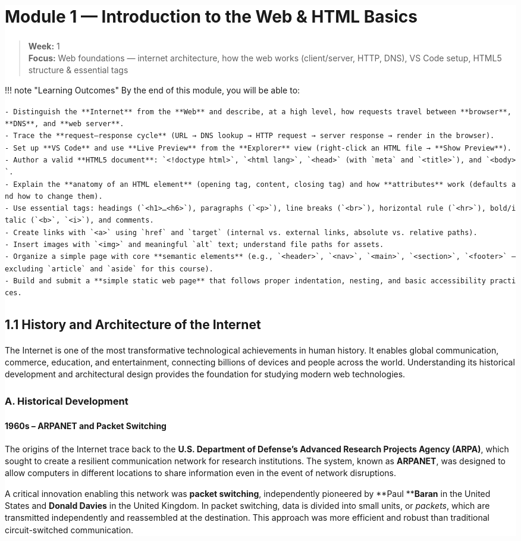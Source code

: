 # Module 1 — Introduction to the Web & HTML Basics

> **Week:** 1 <br>
> **Focus:** Web foundations — internet architecture, how the web works (client/server, HTTP, DNS), VS Code setup, HTML5 structure & essential tags


!!! note "Learning Outcomes"
    By the end of this module, you will be able to:

    - Distinguish the **Internet** from the **Web** and describe, at a high level, how requests travel between **browser**, **DNS**, and **web server**.
    - Trace the **request–response cycle** (URL → DNS lookup → HTTP request → server response → render in the browser).
    - Set up **VS Code** and use **Live Preview** from the **Explorer** view (right-click an HTML file → **Show Preview**).
    - Author a valid **HTML5 document**: `<!doctype html>`, `<html lang>`, `<head>` (with `meta` and `<title>`), and `<body>`.
    - Explain the **anatomy of an HTML element** (opening tag, content, closing tag) and how **attributes** work (defaults and how to change them).
    - Use essential tags: headings (`<h1>…<h6>`), paragraphs (`<p>`), line breaks (`<br>`), horizontal rule (`<hr>`), bold/italic (`<b>`, `<i>`), and comments.
    - Create links with `<a>` using `href` and `target` (internal vs. external links, absolute vs. relative paths).
    - Insert images with `<img>` and meaningful `alt` text; understand file paths for assets.
    - Organize a simple page with core **semantic elements** (e.g., `<header>`, `<nav>`, `<main>`, `<section>`, `<footer>` — excluding `article` and `aside` for this course).
    - Build and submit a **simple static web page** that follows proper indentation, nesting, and basic accessibility practices.

## 1.1 History and Architecture of the Internet

The Internet is one of the most transformative technological achievements in human history. It enables global communication, commerce, education, and entertainment, connecting billions of devices and people across the world. Understanding its historical development and architectural design provides the foundation for studying modern web technologies.

### A. Historical Development

#### 1960s – ARPANET and Packet Switching

The origins of the Internet trace back to the **U.S. Department of Defense’s Advanced Research Projects Agency (ARPA)**, which sought to create a resilient communication network for research institutions. The system, known as **ARPANET**, was designed to allow computers in different locations to share information even in the event of network disruptions.

A critical innovation enabling this network was **packet switching**, independently pioneered by **Paul ****Baran** in the United States and **Donald Davies** in the United Kingdom. In packet switching, data is divided into small units, or _packets_, which are transmitted independently and reassembled at the destination. This approach was more efficient and robust than traditional circuit-switched communication.
